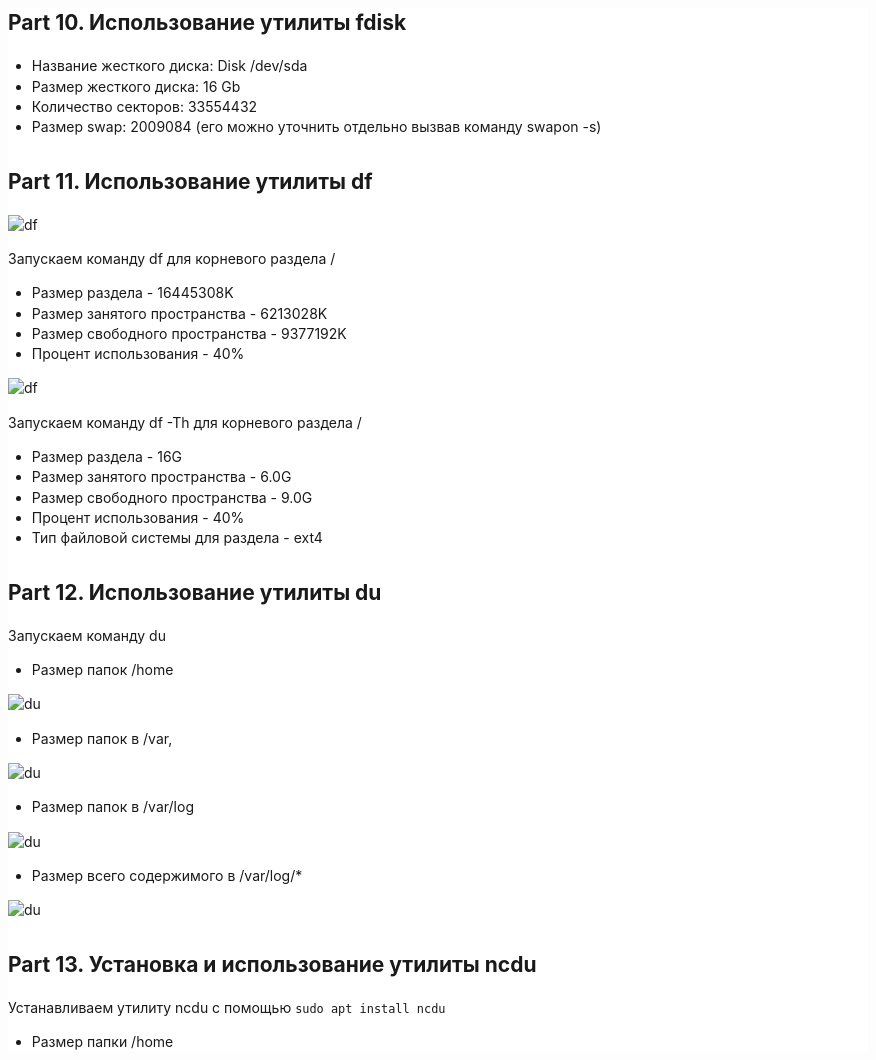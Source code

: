 ## Part 10. Использование утилиты **fdisk**

- Название жесткого диска: Disk /dev/sda
- Размер жесткого диска: 16 Gb
- Количество секторов: 33554432
- Размер swap: 2009084 (его можно уточнить отдельно вызвав команду swapon -s)

## Part 11. Использование утилиты **df** 

![df](images/df1.png)

Запускаем команду df для корневого раздела /

- Размер раздела - 16445308K
- Размер занятого пространства - 6213028K
- Размер свободного пространства - 9377192K
- Процент использования - 40% 

![df](images/df2.png)

Запускаем команду df -Th для корневого раздела /

- Размер раздела - 16G
- Размер занятого пространства - 6.0G
- Размер свободного пространства - 9.0G
- Процент использования - 40%
- Тип файловой системы для раздела - ext4

## Part 12. Использование утилиты **du**

Запускаем команду du

- Размер папок /home

![du](images/du_home.png)

- Размер папок в /var, 

![du](images/du_var.png)

- Размер папок в /var/log 

![du](images/du_varlog.png)

- Размер всего содержимого в /var/log/*

![du](images/du_varlog2.png)

## Part 13. Установка и использование утилиты **ncdu**

Устанавливаем утилиту ncdu с помощью `sudo apt install ncdu`
- Размер папки /home
